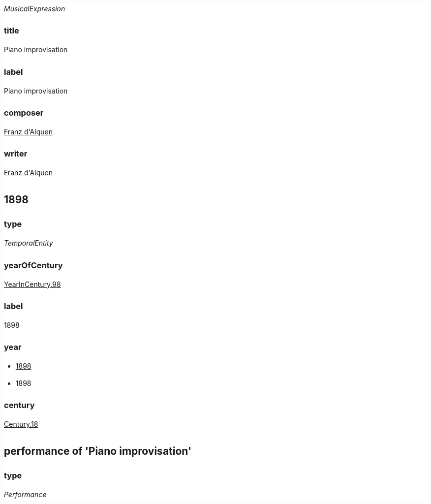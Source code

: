 *MusicalExpression*

### title


Piano improvisation

### label


Piano improvisation

### composer


[Franz d'Alquen](#Franz-d'Alquen)

### writer


[Franz d'Alquen](#Franz-d'Alquen)

## 1898

### type


*TemporalEntity*

### yearOfCentury


[YearInCentury.98](#YearInCentury.98)

### label


1898

### year

 - [1898](#1898)

 - 1898

### century


[Century.18](#Century.18)

## performance of 'Piano improvisation'

### type


*Performance*

